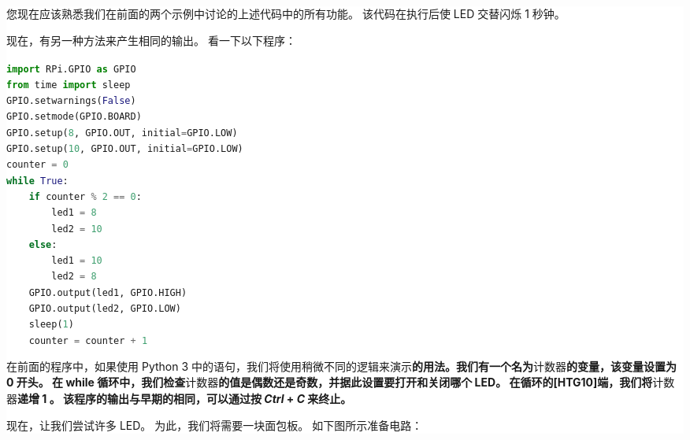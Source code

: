 您现在应该熟悉我们在前面的两个示例中讨论的上述代码中的所有功能。 该代码在执行后使 LED 交替闪烁 1 秒钟。

现在，有另一种方法来产生相同的输出。 看一下以下程序：

```py
import RPi.GPIO as GPIO
from time import sleep
GPIO.setwarnings(False)
GPIO.setmode(GPIO.BOARD)
GPIO.setup(8, GPIO.OUT, initial=GPIO.LOW)
GPIO.setup(10, GPIO.OUT, initial=GPIO.LOW)
counter = 0
while True:
    if counter % 2 == 0:
        led1 = 8
        led2 = 10
    else:
        led1 = 10
        led2 = 8
    GPIO.output(led1, GPIO.HIGH)
    GPIO.output(led2, GPIO.LOW)
    sleep(1)
    counter = counter + 1
```

在前面的程序中，如果使用 Python 3 中的语句，我们将使用稍微不同的逻辑来演示**的用法。我们有一个名为**计数器**的变量，该变量设置为 **0** 开头。 在 **while** 循环中，我们检查**计数器**的值是偶数还是奇数，并据此设置要打开和关闭哪个 LED。 在循环的[​​HTG10]端，我们将**计数器**递增 **1** 。 该程序的输出与早期的相同，可以通过按 *Ctrl* + *C* 来终止。**

现在，让我们尝试许多 LED。 为此，我们将需要一块面包板。 如下图所示准备电路：
